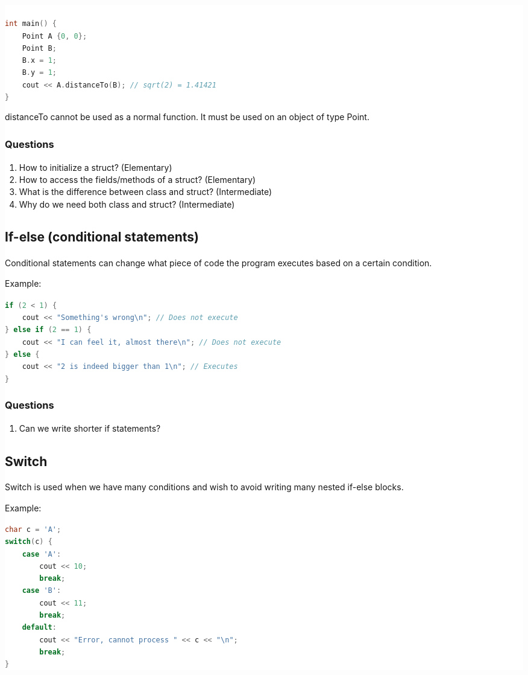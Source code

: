 ```c++

int main() {
    Point A {0, 0};
    Point B;
    B.x = 1;
    B.y = 1;
    cout << A.distanceTo(B); // sqrt(2) = 1.41421
}
```

distanceTo cannot be used as a normal function. It must be used on an object of type Point.

### Questions

1. How to initialize a struct? (Elementary)
2. How to access the fields/methods of a struct? (Elementary)
3. What is the difference between class and struct? (Intermediate)
4. Why do we need both class and struct? (Intermediate)

## If-else (conditional statements)

Conditional statements can change what piece of code the program executes based on a certain condition.

Example:

```c++
if (2 < 1) {
    cout << "Something's wrong\n"; // Does not execute
} else if (2 == 1) {
    cout << "I can feel it, almost there\n"; // Does not execute
} else {
    cout << "2 is indeed bigger than 1\n"; // Executes
}
```

### Questions

1. Can we write shorter if statements?

## Switch

Switch is used when we have many conditions and wish to avoid writing many nested if-else blocks.

Example:

```c++
char c = 'A';
switch(c) {
    case 'A':
        cout << 10;
        break;
    case 'B':
        cout << 11;
        break;
    default:
        cout << "Error, cannot process " << c << "\n";
        break;
}
```
